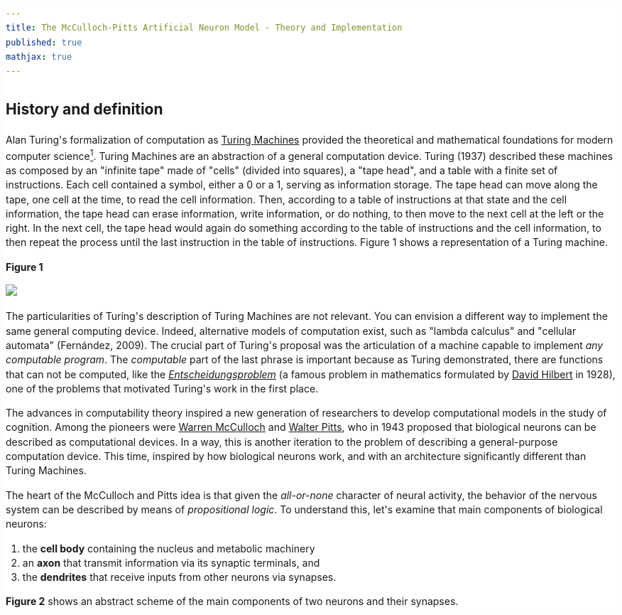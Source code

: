 ```yaml
---
title: The McCulloch-Pitts Artificial Neuron Model - Theory and Implementation
published: true
mathjax: true
---
```


## History and definition


Alan Turing's formalization of computation as [Turing Machines](https://www.youtube.com/watch?v=dNRDvLACg5Q) provided the theoretical and mathematical foundations for modern computer science[<sup>1</sup>](#fn1). Turing Machines are an abstraction of a general computation device. Turing (1937) described these machines as composed by an "infinite tape" made of "cells" (divided into squares), a "tape head", and a table with a finite set of instructions. Each cell contained a symbol, either a 0 or a 1, serving as information storage. The tape head can move along the tape, one cell at the time, to read the cell information. Then, according to a table of instructions at that state and the cell information, the tape head can erase information, write information, or do nothing, to then move to the next cell at the left or the right. In the next cell, the tape head would again do something according to the table of instructions and the cell information, to then repeat the process until the last instruction in the table of instructions. Figure 1 shows a representation of a Turing machine.

**Figure 1**

<img src="/assets/post-4/Turing-machine.png" width='600' height='YYY'/>


The particularities of Turing's description of Turing Machines are not relevant. You can envision a different way to implement the same general computing device. Indeed, alternative models of computation exist, such as "lambda calculus" and "cellular automata" (Fernández, 2009). The crucial part of Turing's proposal was the articulation of a machine capable to implement *any computable program*. The *computable* part of the last phrase is important because as Turing demonstrated, there are functions that can not be computed, like the [*Entscheidungsproblem*](https://en.wikipedia.org/wiki/Entscheidungsproblem) (a famous problem in mathematics formulated by [David Hilbert](https://en.wikipedia.org/wiki/David_Hilbert) in 1928), one of the problems that motivated Turing's work in the first place. 

The advances in computability theory inspired a new generation of researchers to develop computational models in the study of cognition. Among the pioneers were [Warren McCulloch](https://en.wikipedia.org/wiki/Warren_McCulloch) and [Walter Pitts](https://en.wikipedia.org/wiki/Walter_Pitts), who in 1943 proposed that biological neurons can be described as computational devices. In a way, this is another iteration to the problem of describing a general-purpose computation device. This time, inspired by how biological neurons work, and with an architecture significantly different than Turing Machines.  

The heart of the McCulloch and Pitts idea is that given the *all-or-none* character of neural activity, the behavior of the nervous system can be described by means of *propositional logic*. To understand this, let's examine that main components of biological neurons:
1. the **cell body** containing the nucleus and metabolic machinery
2. an **axon** that transmit information via its synaptic terminals, and 
1. the **dendrites** that receive inputs from other neurons via synapses. 

**Figure 2** shows an abstract scheme of the main components of two neurons and their synapses.
